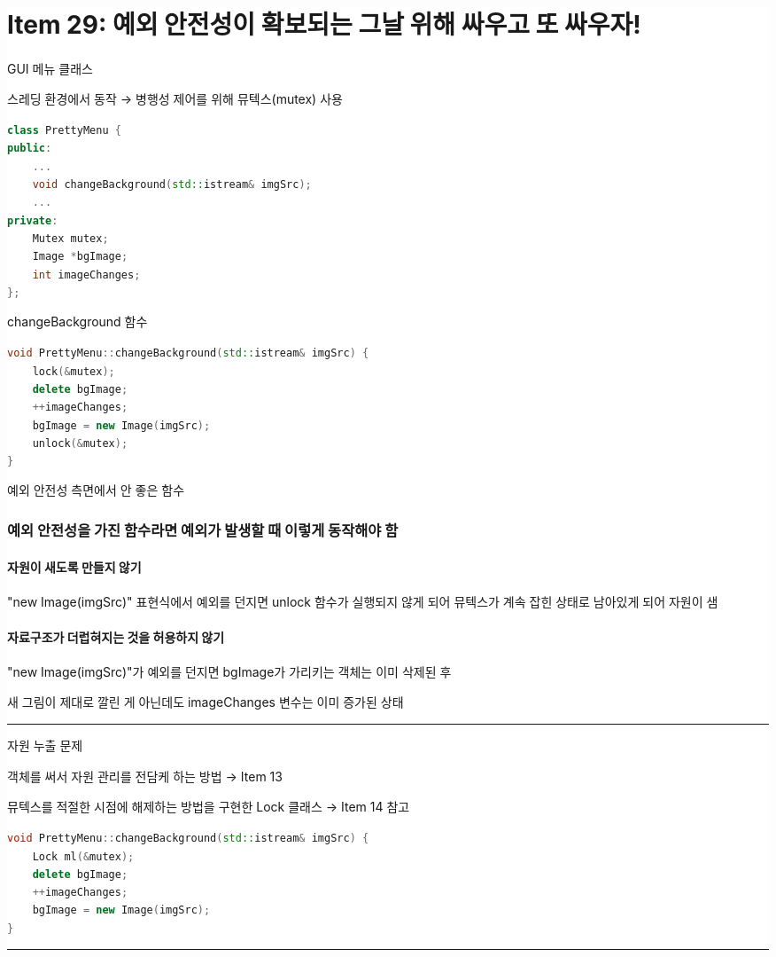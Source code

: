 # Item 29: 예외 안전성이 확보되는 그날 위해 싸우고 또 싸우자!

GUI 메뉴 클래스

스레딩 환경에서 동작 → 병행성 제어를 위해 뮤텍스(mutex) 사용

```c++
class PrettyMenu {
public:
    ...
    void changeBackground(std::istream& imgSrc);
    ...
private:
    Mutex mutex;
    Image *bgImage;
    int imageChanges;
};
```

changeBackground 함수

```c++
void PrettyMenu::changeBackground(std::istream& imgSrc) {
    lock(&mutex);
    delete bgImage;
    ++imageChanges;
    bgImage = new Image(imgSrc);
    unlock(&mutex);
}
```

예외 안전성 측면에서 안 좋은 함수

### 예외 안전성을 가진 함수라면 예외가 발생할 때 이렇게 동작해야 함

#### 자원이 새도록 만들지 않기

"new Image(imgSrc)" 표현식에서 예외를 던지면 unlock 함수가 실행되지 않게 되어 뮤텍스가 계속 잡힌 상태로 남아있게 되어 자원이 샘

#### 자료구조가 더럽혀지는 것을 허용하지 않기

"new Image(imgSrc)"가 예외를 던지면 bgImage가 가리키는 객체는 이미 삭제된 후

새 그림이 제대로 깔린 게 아닌데도 imageChanges 변수는 이미 증가된 상태

---

자원 누출 문제

객체를 써서 자원 관리를 전담케 하는 방법 → Item 13

뮤텍스를 적절한 시점에 해제하는 방법을 구현한 Lock 클래스 → Item 14 참고

```c++
void PrettyMenu::changeBackground(std::istream& imgSrc) {
    Lock ml(&mutex);
    delete bgImage;
    ++imageChanges;
    bgImage = new Image(imgSrc);
}
```

---